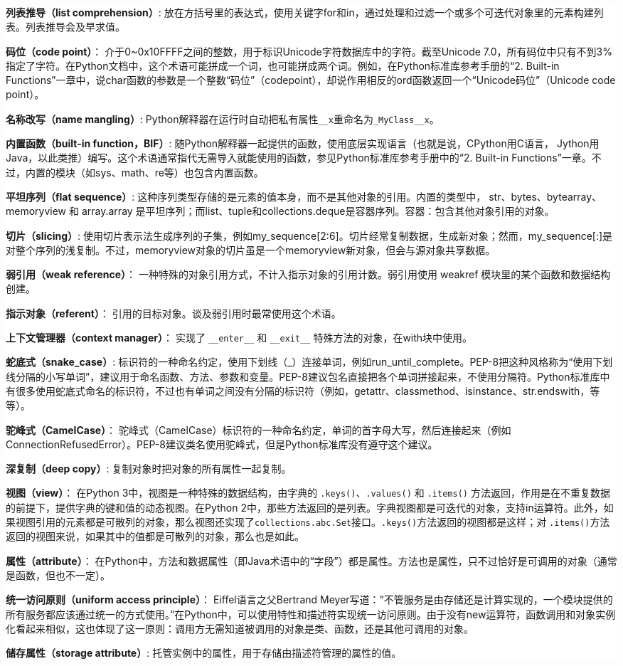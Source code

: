 **列表推导（list comprehension）**:
放在方括号里的表达式，使用关键字for和in，通过处理和过滤一个或多个可迭代对象里的元素构建列表。列表推导会及早求值。

**码位（code point）**：
介于0~0x10FFFF之间的整数，用于标识Unicode字符数据库中的字符。截至Unicode 7.0，所有码位中只有不到3%指定了字符。在Python文档中，这个术语可能拼成一个词，也可能拼成两个词。例如，在Python标准库参考手册的“2. Built-in Functions”一章中，说char函数的参数是一个整数“码位”（codepoint），却说作用相反的ord函数返回一个“Unicode码位”（Unicode code point）。

**名称改写（name mangling）**:
Python解释器在运行时自动把私有属性`__x`重命名为`_MyClass__x`。

**内置函数（built-in function，BIF）**:
随Python解释器一起提供的函数，使用底层实现语言（也就是说，CPython用C语言， Jython用Java，以此类推）编写。这个术语通常指代无需导入就能使用的函数，参见Python标准库参考手册中的“2. Built-in Functions”一章。不过，内置的模块（如sys、math、re等）也包含内置函数。

**平坦序列（flat sequence）**:
这种序列类型存储的是元素的值本身，而不是其他对象的引用。内置的类型中， str、bytes、bytearray、memoryview 和 array.array 是平坦序列；而list、tuple和collections.deque是容器序列。容器：包含其他对象引用的对象。

**切片（slicing）**:
使用切片表示法生成序列的子集，例如my_sequence[2:6]。切片经常复制数据，生成新对象；然而，my_sequence[:]是对整个序列的浅复制。不过，memoryview对象的切片虽是一个memoryview新对象，但会与源对象共享数据。

**弱引用（weak reference）**：
一种特殊的对象引用方式，不计入指示对象的引用计数。弱引用使用 weakref 模块里的某个函数和数据结构创建。

**指示对象（referent）**：
引用的目标对象。谈及弱引用时最常使用这个术语。

**上下文管理器（context manager）**：
实现了 `__enter__` 和 `__exit__` 特殊方法的对象，在with块中使用。

**蛇底式（snake_case）**:
标识符的一种命名约定，使用下划线（_）连接单词，例如run_until_complete。PEP-8把这种风格称为“使用下划线分隔的小写单词”，建议用于命名函数、方法、参数和变量。PEP-8建议包名直接把各个单词拼接起来，不使用分隔符。Python标准库中有很多使用蛇底式命名的标识符，不过也有单词之间没有分隔的标识符（例如，getattr、classmethod、isinstance、str.endswith，等等）。

**驼峰式（CamelCase）**：
驼峰式（CamelCase）标识符的一种命名约定，单词的首字母大写，然后连接起来（例如ConnectionRefusedError）。PEP-8建议类名使用驼峰式，但是Python标准库没有遵守这个建议。

**深复制（deep copy）**:
复制对象时把对象的所有属性一起复制。

**视图（view）**：
在Python 3中，视图是一种特殊的数据结构，由字典的 `.keys()`、`.values()` 和 `.items()` 方法返回，作用是在不重复数据的前提下，提供字典的键和值的动态视图。在Python 2中，那些方法返回的是列表。字典视图都是可迭代的对象，支持in运算符。此外，如果视图引用的元素都是可散列的对象，那么视图还实现了`collections.abc.Set`接口。`.keys()`方法返回的视图都是这样；对 `.items()`方法返回的视图来说，如果其中的值都是可散列的对象，那么也是如此。

**属性（attribute）**：
在Python中，方法和数据属性（即Java术语中的“字段”）都是属性。方法也是属性，只不过恰好是可调用的对象（通常是函数，但也不一定）。

**统一访问原则（uniform access principle）**：
Eiffel语言之父Bertrand Meyer写道：“不管服务是由存储还是计算实现的，一个模块提供的所有服务都应该通过统一的方式使用。”在Python中，可以使用特性和描述符实现统一访问原则。由于没有new运算符，函数调用和对象实例化看起来相似，这也体现了这一原则：调用方无需知道被调用的对象是类、函数，还是其他可调用的对象。

**储存属性（storage attribute）**:
托管实例中的属性，用于存储由描述符管理的属性的值。
